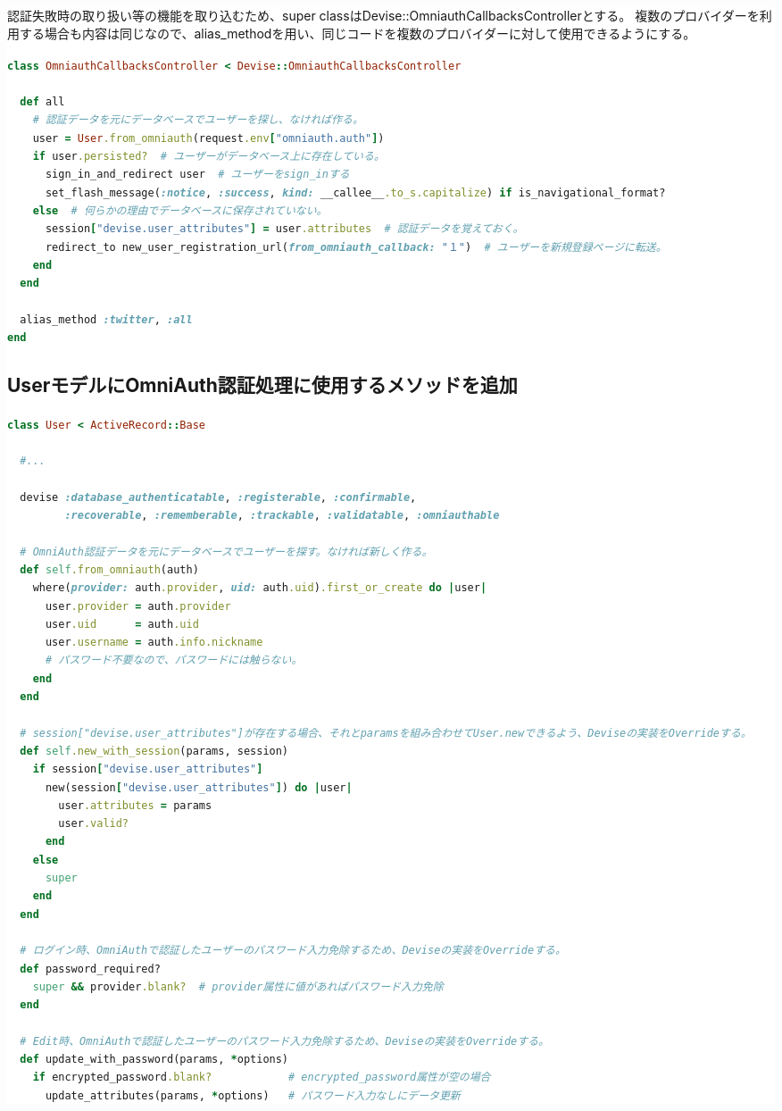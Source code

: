 認証失敗時の取り扱い等の機能を取り込むため、super classはDevise::OmniauthCallbacksControllerとする。
複数のプロバイダーを利用する場合も内容は同じなので、alias_methodを用い、同じコードを複数のプロバイダーに対して使用できるようにする。

```rb:/app/controllers/omniauth_callbacks_controller.rb
class OmniauthCallbacksController < Devise::OmniauthCallbacksController

  def all
    # 認証データを元にデータベースでユーザーを探し、なければ作る。
    user = User.from_omniauth(request.env["omniauth.auth"])
    if user.persisted?  # ユーザーがデータベース上に存在している。
      sign_in_and_redirect user  # ユーザーをsign_inする
      set_flash_message(:notice, :success, kind: __callee__.to_s.capitalize) if is_navigational_format?
    else  # 何らかの理由でデータベースに保存されていない。
      session["devise.user_attributes"] = user.attributes  # 認証データを覚えておく。
      redirect_to new_user_registration_url(from_omniauth_callback: "１")  # ユーザーを新規登録ページに転送。
    end
  end

  alias_method :twitter, :all
end
```

## UserモデルにOmniAuth認証処理に使用するメソッドを追加

```rb:/app/models/user.rb
class User < ActiveRecord::Base
  
  #...

  devise :database_authenticatable, :registerable, :confirmable,
         :recoverable, :rememberable, :trackable, :validatable, :omniauthable

  # OmniAuth認証データを元にデータベースでユーザーを探す。なければ新しく作る。
  def self.from_omniauth(auth)
    where(provider: auth.provider, uid: auth.uid).first_or_create do |user|
      user.provider = auth.provider
      user.uid      = auth.uid
      user.username = auth.info.nickname
      # パスワード不要なので、パスワードには触らない。
    end
  end

  # session["devise.user_attributes"]が存在する場合、それとparamsを組み合わせてUser.newできるよう、Deviseの実装をOverrideする。
  def self.new_with_session(params, session)
    if session["devise.user_attributes"]
      new(session["devise.user_attributes"]) do |user|
        user.attributes = params
        user.valid?
      end
    else
      super
    end
  end

  # ログイン時、OmniAuthで認証したユーザーのパスワード入力免除するため、Deviseの実装をOverrideする。
  def password_required?
    super && provider.blank?  # provider属性に値があればパスワード入力免除
  end

  # Edit時、OmniAuthで認証したユーザーのパスワード入力免除するため、Deviseの実装をOverrideする。
  def update_with_password(params, *options)
    if encrypted_password.blank?            # encrypted_password属性が空の場合
      update_attributes(params, *options)   # パスワード入力なしにデータ更新
```